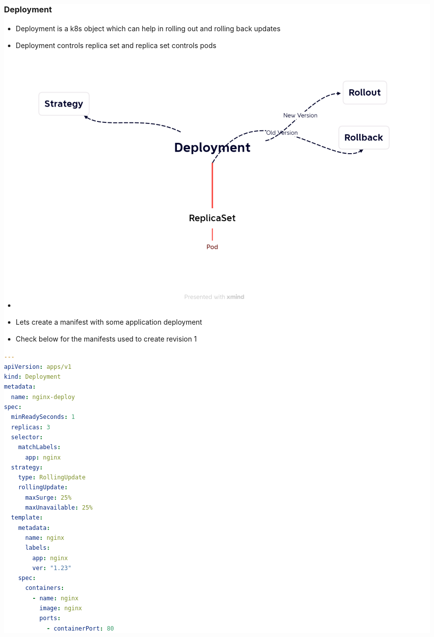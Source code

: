 ### Deployment
* Deployment is a k8s object which can help in rolling out and rolling back updates
* Deployment controls replica set and replica set controls pods

* ![Preview](./Images/k8s-deployment.png)

* Lets create a manifest with some application deployment
* Check below for the manifests used to create revision 1

```yml
---
apiVersion: apps/v1
kind: Deployment
metadata:
  name: nginx-deploy
spec:
  minReadySeconds: 1
  replicas: 3
  selector:
    matchLabels:
      app: nginx
  strategy:
    type: RollingUpdate
    rollingUpdate:
      maxSurge: 25%
      maxUnavailable: 25%
  template:
    metadata:
      name: nginx
      labels:
        app: nginx
        ver: "1.23"
    spec:
      containers:
        - name: nginx
          image: nginx
          ports:
            - containerPort: 80

```